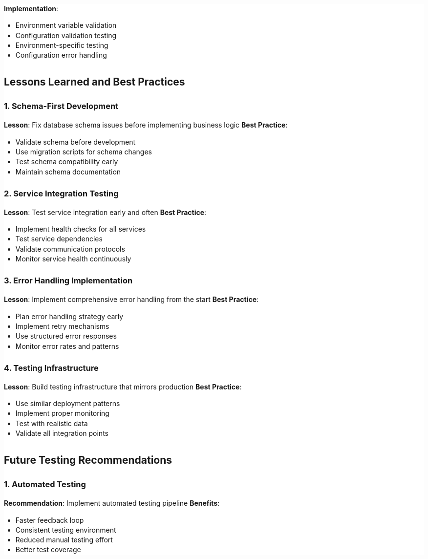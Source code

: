 **Implementation**:
- Environment variable validation
- Configuration validation testing
- Environment-specific testing
- Configuration error handling

## Lessons Learned and Best Practices

### 1. Schema-First Development
**Lesson**: Fix database schema issues before implementing business logic
**Best Practice**: 
- Validate schema before development
- Use migration scripts for schema changes
- Test schema compatibility early
- Maintain schema documentation

### 2. Service Integration Testing
**Lesson**: Test service integration early and often
**Best Practice**:
- Implement health checks for all services
- Test service dependencies
- Validate communication protocols
- Monitor service health continuously

### 3. Error Handling Implementation
**Lesson**: Implement comprehensive error handling from the start
**Best Practice**:
- Plan error handling strategy early
- Implement retry mechanisms
- Use structured error responses
- Monitor error rates and patterns

### 4. Testing Infrastructure
**Lesson**: Build testing infrastructure that mirrors production
**Best Practice**:
- Use similar deployment patterns
- Implement proper monitoring
- Test with realistic data
- Validate all integration points

## Future Testing Recommendations

### 1. Automated Testing
**Recommendation**: Implement automated testing pipeline
**Benefits**:
- Faster feedback loop
- Consistent testing environment
- Reduced manual testing effort
- Better test coverage
